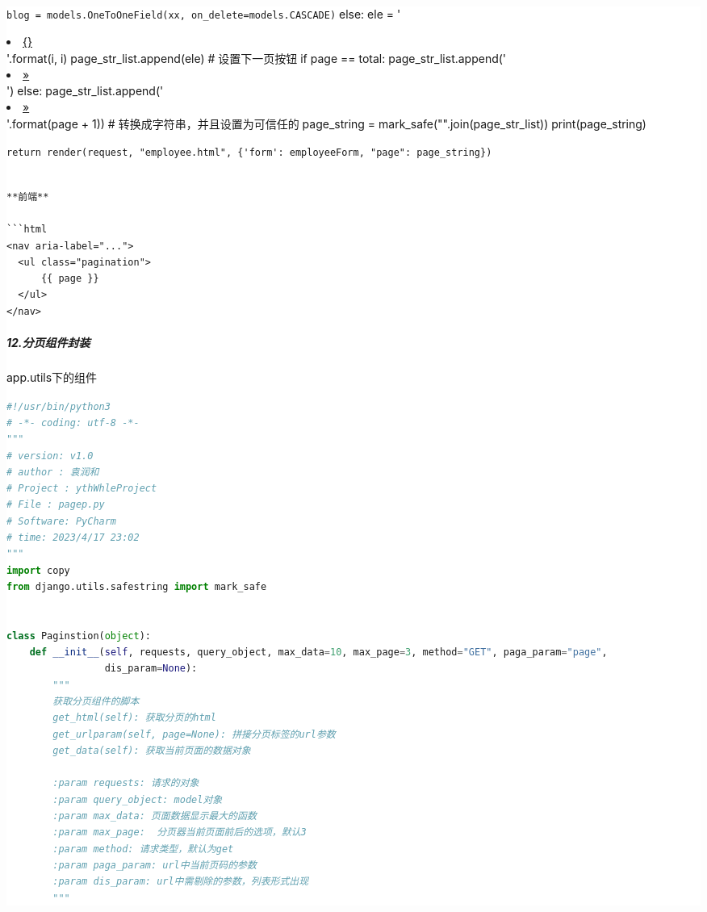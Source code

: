 ````blog = models.OneToOneField(xx, on_delete=models.CASCADE)````
        else:
            ele = '<li><a href="/user/?page={}">{}</a></li>'.format(i, i)
        page_str_list.append(ele)
    # 设置下一页按钮
    if page == total:
        page_str_list.append('<li class="disabled"><a href="#"><span aria-hidden="true">&raquo;</span></a></li>')
    else:
        page_str_list.append('<li><a href="/user/?page={}"><span aria-hidden="true">&raquo;</span></a></li>'.format(page + 1))
    # 转换成字符串，并且设置为可信任的
    page_string = mark_safe("".join(page_str_list))
    print(page_string)

    return render(request, "employee.html", {'form': employeeForm, "page": page_string})
```

**前端**

```html
<nav aria-label="...">
  <ul class="pagination">
      {{ page }}
  </ul>
</nav>
```

##### 12.分页组件封装

app.utils下的组件

```python
#!/usr/bin/python3
# -*- coding: utf-8 -*-
"""
# version: v1.0
# author : 袁润和
# Project : ythWhleProject
# File : pagep.py
# Software: PyCharm
# time: 2023/4/17 23:02
"""
import copy
from django.utils.safestring import mark_safe


class Paginstion(object):
    def __init__(self, requests, query_object, max_data=10, max_page=3, method="GET", paga_param="page",
                 dis_param=None):
        """
        获取分页组件的脚本
        get_html(self): 获取分页的html
        get_urlparam(self, page=None): 拼接分页标签的url参数
        get_data(self): 获取当前页面的数据对象

        :param requests: 请求的对象
        :param query_object: model对象
        :param max_data: 页面数据显示最大的函数
        :param max_page:  分页器当前页面前后的选项，默认3
        :param method: 请求类型，默认为get
        :param paga_param: url中当前页码的参数
        :param dis_param: url中需剔除的参数，列表形式出现
        """
````
